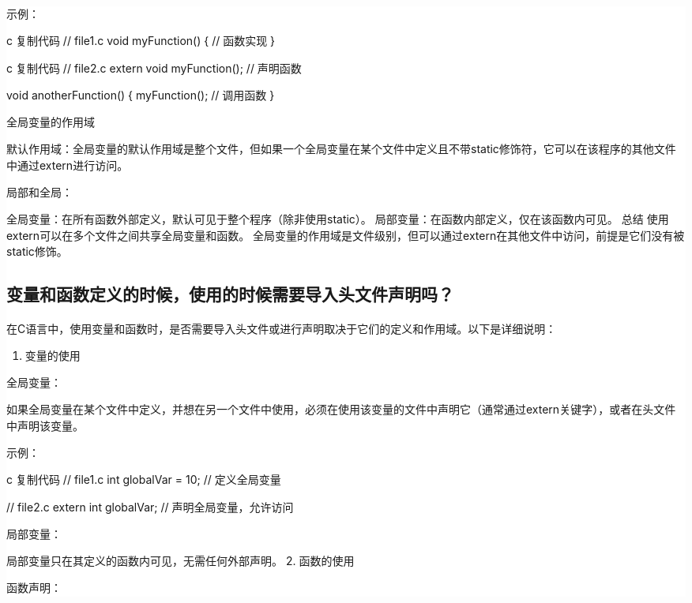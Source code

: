 示例：

c
复制代码
// file1.c
void myFunction() {
    // 函数实现
}

c
复制代码
// file2.c
extern void myFunction(); // 声明函数

void anotherFunction() {
    myFunction(); // 调用函数
}

全局变量的作用域

默认作用域：全局变量的默认作用域是整个文件，但如果一个全局变量在某个文件中定义且不带static修饰符，它可以在该程序的其他文件中通过extern进行访问。

局部和全局：

全局变量：在所有函数外部定义，默认可见于整个程序（除非使用static）。
局部变量：在函数内部定义，仅在该函数内可见。
总结
使用extern可以在多个文件之间共享全局变量和函数。
全局变量的作用域是文件级别，但可以通过extern在其他文件中访问，前提是它们没有被static修饰。

## 变量和函数定义的时候，使用的时候需要导入头文件声明吗？



在C语言中，使用变量和函数时，是否需要导入头文件或进行声明取决于它们的定义和作用域。以下是详细说明：

1. 变量的使用

全局变量：

如果全局变量在某个文件中定义，并想在另一个文件中使用，必须在使用该变量的文件中声明它（通常通过extern关键字），或者在头文件中声明该变量。

示例：

c
复制代码
// file1.c
int globalVar = 10; // 定义全局变量

// file2.c
extern int globalVar; // 声明全局变量，允许访问


局部变量：

局部变量只在其定义的函数内可见，无需任何外部声明。
2. 函数的使用

函数声明：
